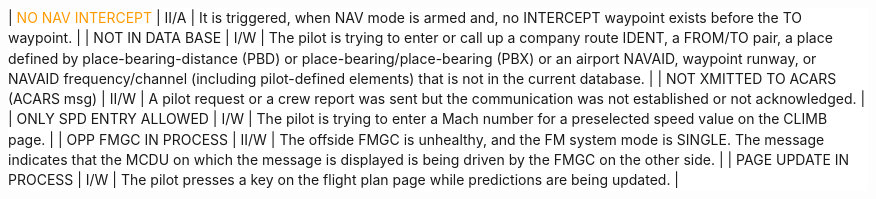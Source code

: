 | <span style="color: #ff9a00">NO NAV INTERCEPT</span>                                 | II/A     | It is triggered, when NAV mode is armed and, no INTERCEPT waypoint exists before the TO waypoint.                                                                                                                                                                                                                                                                                                                                                                                                                                                                                                                                                                                                                                                                                                                         |
| NOT IN DATA BASE                                                                     | I/W      | The pilot is trying to enter or call up a company route IDENT, a FROM/TO pair, a place defined by place-bearing-distance (PBD) or place-bearing/place-bearing (PBX) or an airport NAVAID, waypoint runway, or NAVAID frequency/channel (including pilot-defined elements) that is not in the current database.                                                                                                                                                                                                                                                                                                                                                                                                                                                                                                            |
| NOT XMITTED TO ACARS <br/>(ACARS msg)                                                | II/W     | A pilot request or a crew report was sent but the communication was not established or not acknowledged.                                                                                                                                                                                                                                                                                                                                                                                                                                                                                                                                                                                                                                                                                                                  |
| ONLY SPD ENTRY ALLOWED                                                               | I/W      | The pilot is trying to enter a Mach number for a preselected speed value on the CLIMB page.                                                                                                                                                                                                                                                                                                                                                                                                                                                                                                                                                                                                                                                                                                                               |
| OPP FMGC IN PROCESS                                                                  | II/W     | The offside FMGC is unhealthy, and the FM system mode is SINGLE. The message indicates that the MCDU on which the message is displayed is being driven by the FMGC on the other side.                                                                                                                                                                                                                                                                                                                                                                                                                                                                                                                                                                                                                                     |
| PAGE UPDATE IN PROCESS                                                               | I/W      | The pilot presses a key on the flight plan page while predictions are being updated.                                                                                                                                                                                                                                                                                                                                                                                                                                                                                                                                                                                                                                                                                                                                      |